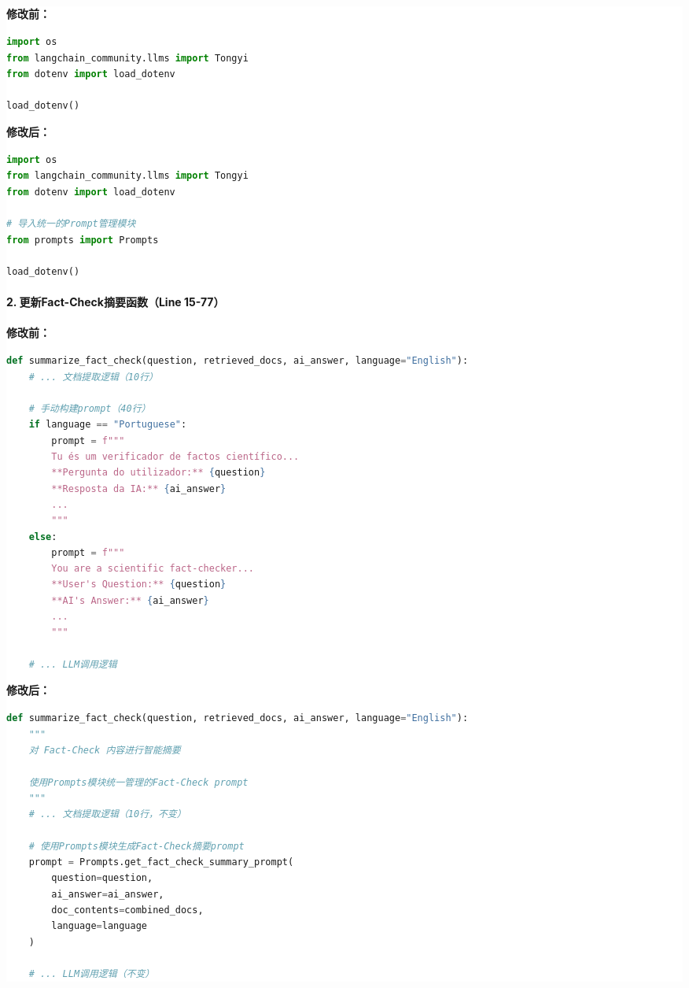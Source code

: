 **修改前：**
```python
import os
from langchain_community.llms import Tongyi
from dotenv import load_dotenv

load_dotenv()
```

**修改后：**
```python
import os
from langchain_community.llms import Tongyi
from dotenv import load_dotenv

# 导入统一的Prompt管理模块
from prompts import Prompts

load_dotenv()
```

#### 2. 更新Fact-Check摘要函数（Line 15-77）

**修改前：**
```python
def summarize_fact_check(question, retrieved_docs, ai_answer, language="English"):
    # ... 文档提取逻辑（10行）
    
    # 手动构建prompt（40行）
    if language == "Portuguese":
        prompt = f"""
        Tu és um verificador de factos científico...
        **Pergunta do utilizador:** {question}
        **Resposta da IA:** {ai_answer}
        ...
        """
    else:
        prompt = f"""
        You are a scientific fact-checker...
        **User's Question:** {question}
        **AI's Answer:** {ai_answer}
        ...
        """
    
    # ... LLM调用逻辑
```

**修改后：**
```python
def summarize_fact_check(question, retrieved_docs, ai_answer, language="English"):
    """
    对 Fact-Check 内容进行智能摘要
    
    使用Prompts模块统一管理的Fact-Check prompt
    """
    # ... 文档提取逻辑（10行，不变）
    
    # 使用Prompts模块生成Fact-Check摘要prompt
    prompt = Prompts.get_fact_check_summary_prompt(
        question=question,
        ai_answer=ai_answer,
        doc_contents=combined_docs,
        language=language
    )
    
    # ... LLM调用逻辑（不变）
```